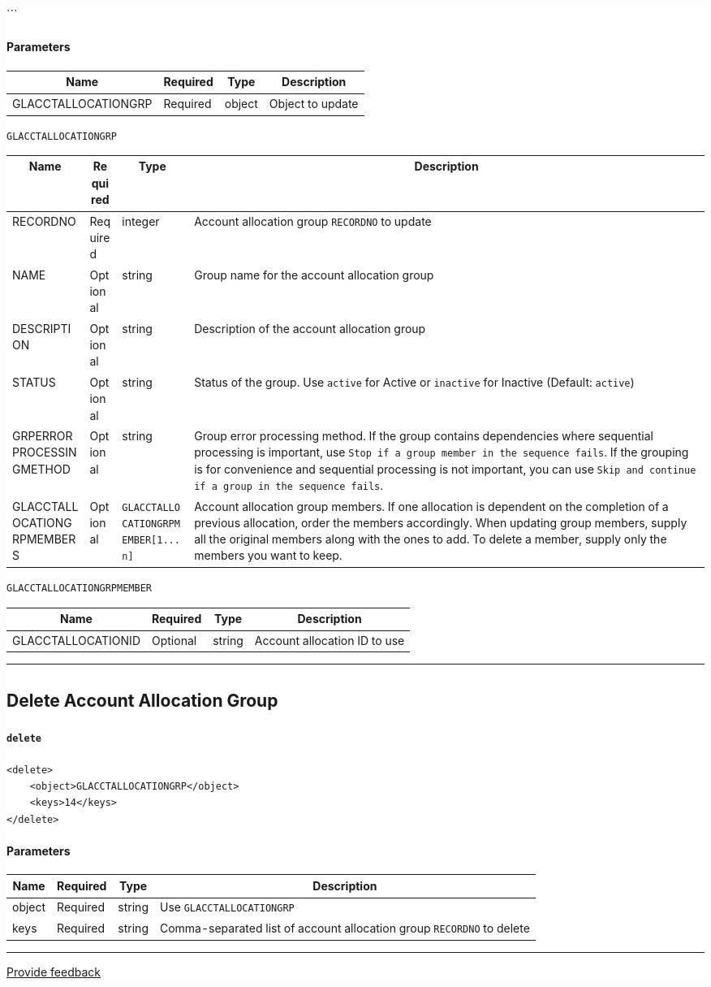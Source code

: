 </update>
```

#### Parameters

| Name | Required | Type | Description |
| --- | --- | --- | --- |
| GLACCTALLOCATIONGRP | Required | object | Object to update |

`GLACCTALLOCATIONGRP`

| Name | Required | Type | Description |
| --- | --- | --- | --- |
| RECORDNO | Required | integer | Account allocation group `RECORDNO` to update |
| NAME | Optional | string | Group name for the account allocation group |
| DESCRIPTION | Optional | string | Description of the account allocation group |
| STATUS | Optional | string | Status of the group. Use `active` for Active or `inactive` for Inactive (Default: `active`) |
| GRPERRORPROCESSINGMETHOD | Optional | string | Group error processing method. If the group contains dependencies where sequential processing is important, use `Stop if a group member in the sequence fails`. If the grouping is for convenience and sequential processing is not important, you can use `Skip and continue if a group in the sequence fails`. |
| GLACCTALLOCATIONGRPMEMBERS | Optional | `GLACCTALLOCATIONGRPMEMBER[1...n]` | Account allocation group members. If one allocation is dependent on the completion of a previous allocation, order the members accordingly. When updating group members, supply all the original members along with the ones to add. To delete a member, supply only the members you want to keep. |

`GLACCTALLOCATIONGRPMEMBER`

| Name | Required | Type | Description |
| --- | --- | --- | --- |
| GLACCTALLOCATIONID | Optional | string | Account allocation ID to use |

* * *

Delete Account Allocation Group
-------------------------------

#### `delete`

```
<delete>
    <object>GLACCTALLOCATIONGRP</object>
    <keys>14</keys>
</delete>
```

#### Parameters

| Name | Required | Type | Description |
| --- | --- | --- | --- |
| object | Required | string | Use `GLACCTALLOCATIONGRP` |
| keys | Required | string | Comma-separated list of account allocation group `RECORDNO` to delete |

* * *

[Provide feedback](https://forms.office.com/Pages/ResponsePage.aspx?id=fN0yPvZBLUmho8WOsCz0-Gj_lksFLzJAg2QKkx1lkvZUMkxMVDYxSzhHQzlNTjBNR1IwOVNETDNEMiQlQCN0PWcu)

